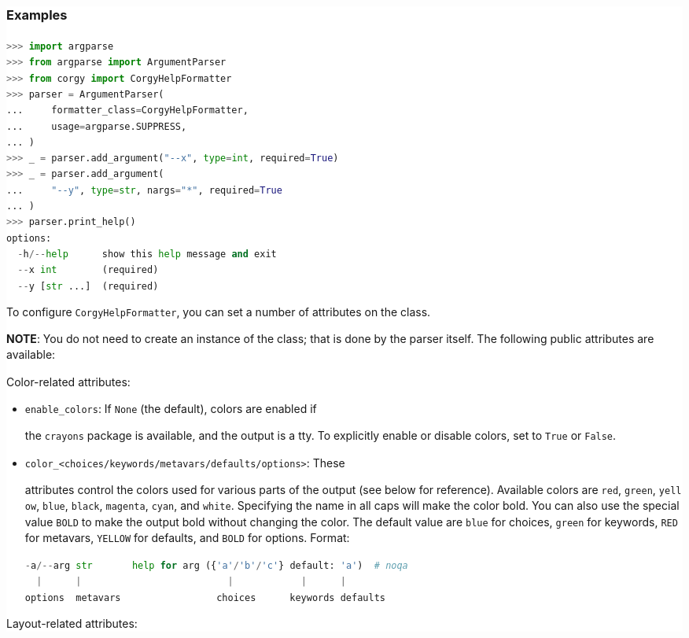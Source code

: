 ### Examples

```python
>>> import argparse
>>> from argparse import ArgumentParser
>>> from corgy import CorgyHelpFormatter
>>> parser = ArgumentParser(
...     formatter_class=CorgyHelpFormatter,
...     usage=argparse.SUPPRESS,
... )
>>> _ = parser.add_argument("--x", type=int, required=True)
>>> _ = parser.add_argument(
...     "--y", type=str, nargs="*", required=True
... )
>>> parser.print_help()
options:
  -h/--help      show this help message and exit
  --x int        (required)
  --y [str ...]  (required)
```

To configure `CorgyHelpFormatter`, you can set a number of
attributes on the class.

**NOTE**: You do not need to create an instance of the class; that is done
by the parser itself. The following public attributes are
available:

Color-related attributes:


* `enable_colors`: If `None` (the default), colors are enabled if

    the `crayons` package is available, and the output is a tty. To
    explicitly enable or disable colors, set to `True` or `False`.


* `color_<choices/keywords/metavars/defaults/options>`: These

    attributes control the colors used for various parts of the
    output (see below for reference). Available colors are `red`,
    `green`, `yellow`, `blue`, `black`, `magenta`, `cyan`, and
    `white`. Specifying the name in all caps will make the color
    bold. You can also use the special value `BOLD` to make the
    output bold without changing the color. The default value are
    `blue` for choices, `green` for keywords, `RED` for metavars,
    `YELLOW` for defaults, and `BOLD` for options. Format:

    ```python
    -a/--arg str       help for arg ({'a'/'b'/'c'} default: 'a')  # noqa
      |      |                          |            |      |
    options  metavars                 choices      keywords defaults
    ```

Layout-related attributes:
